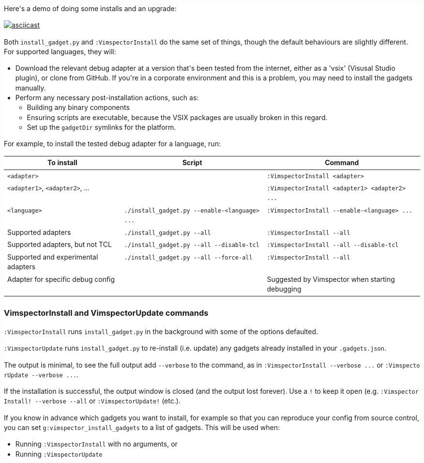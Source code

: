 Here's a demo of doing some installs and an upgrade:

[![asciicast](https://asciinema.org/a/Hfu4ZvuyTZun8THNen9FQbTay.svg)](https://asciinema.org/a/Hfu4ZvuyTZun8THNen9FQbTay)

Both `install_gadget.py` and `:VimspectorInstall` do the same set of things,
though the default behaviours are slightly different. For supported languages,
they will:

* Download the relevant debug adapter at a version that's been tested from the
  internet, either as a 'vsix' (Visusal Studio plugin), or clone from GitHub. If
  you're in a corporate environment and this is a problem, you may need to
  install the gadgets manually.
* Perform any necessary post-installation actions, such as:
  * Building any binary components
  * Ensuring scripts are executable, because the VSIX packages are usually
    broken in this regard.
  * Set up the `gadgetDir` symlinks for the platform.

For example, to install the tested debug adapter for a language, run:

| To install                          | Script                                        | Command                                         |
| ---                                 | ---                                           | ---                                             |
| `<adapter>`                         |                                               | `:VimspectorInstall <adapter>`                  |
| `<adapter1>`, `<adapter2>`, ...     |                                               | `:VimspectorInstall <adapter1> <adapter2> ...`  |
| `<language>`                        | `./install_gadget.py --enable-<language> ...` | `:VimspectorInstall --enable-<language> ...`    |
| Supported adapters                  | `./install_gadget.py --all`                   | `:VimspectorInstall --all`                      |
| Supported adapters, but not TCL     | `./install_gadget.py --all --disable-tcl`     | `:VimspectorInstall --all --disable-tcl`        |
| Supported and experimental adapters | `./install_gadget.py --all --force-all`       | `:VimspectorInstall --all`                      |
| Adapter for specific debug config   |                                               | Suggested by Vimspector when starting debugging |

### VimspectorInstall and VimspectorUpdate commands

`:VimspectorInstall` runs `install_gadget.py` in the background with some of
the options defaulted.

`:VimspectorUpdate` runs `install_gadget.py` to re-install (i.e. update) any
gadgets already installed in your `.gadgets.json`.

The output is minimal, to see the full output add `--verbose` to the command, as
in `:VimspectorInstall --verbose ...`  or `:VimspectorUpdate --verbose ...`.

If the installation is successful, the output window is closed (and the output
lost forever). Use a `!` to keep it open (e.g. `:VimspectorInstall! --verbose
--all` or `:VimspectorUpdate!` (etc.).

If you know in advance which gadgets you want to install, for example so that
you can reproduce your config from source control, you can set
`g:vimspector_install_gadgets` to a list of gadgets. This will be used when:

* Running `:VimspectorInstall` with no arguments, or
* Running `:VimspectorUpdate`

